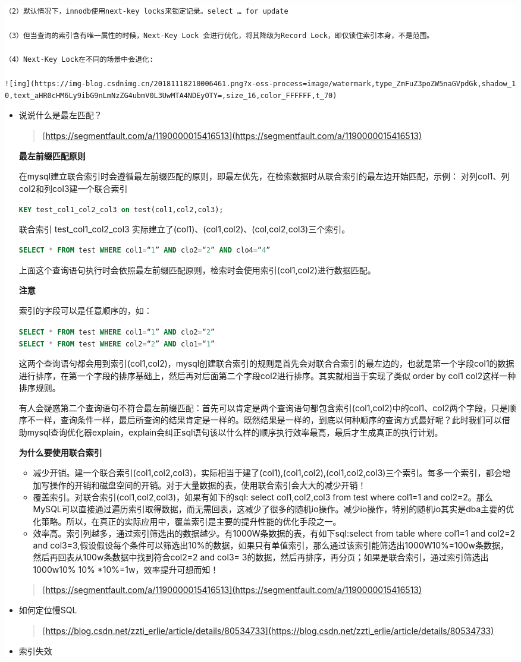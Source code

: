     （2）默认情况下，innodb使用next-key locks来锁定记录。select … for update

    （3）但当查询的索引含有唯一属性的时候，Next-Key Lock 会进行优化，将其降级为Record Lock，即仅锁住索引本身，不是范围。

    （4）Next-Key Lock在不同的场景中会退化:

    ![img](https://img-blog.csdnimg.cn/20181118210006461.png?x-oss-process=image/watermark,type_ZmFuZ3poZW5naGVpdGk,shadow_10,text_aHR0cHM6Ly9ibG9nLmNzZG4ubmV0L3UwMTA4NDEyOTY=,size_16,color_FFFFFF,t_70)

- 说说什么是最左匹配？

  > [https://segmentfault.com/a/1190000015416513](https://segmentfault.com/a/1190000015416513)

  **最左前缀匹配原则**

  在mysql建立联合索引时会遵循最左前缀匹配的原则，即最左优先，在检索数据时从联合索引的最左边开始匹配，示例：
  对列col1、列col2和列col3建一个联合索引

  ```sql
  KEY test_col1_col2_col3 on test(col1,col2,col3);
  ```

  联合索引 test_col1_col2_col3 实际建立了(col1)、(col1,col2)、(col,col2,col3)三个索引。

  ```sql
  SELECT * FROM test WHERE col1=“1” AND clo2=“2” AND clo4=“4”
  ```

  上面这个查询语句执行时会依照最左前缀匹配原则，检索时会使用索引(col1,col2)进行数据匹配。

  **注意**

  索引的字段可以是任意顺序的，如：

  ```sql
  SELECT * FROM test WHERE col1=“1” AND clo2=“2”
  SELECT * FROM test WHERE col2=“2” AND clo1=“1”
  ```

  这两个查询语句都会用到索引(col1,col2)，mysql创建联合索引的规则是首先会对联合合索引的最左边的，也就是第一个字段col1的数据进行排序，在第一个字段的排序基础上，然后再对后面第二个字段col2进行排序。其实就相当于实现了类似 order by col1 col2这样一种排序规则。

  有人会疑惑第二个查询语句不符合最左前缀匹配：首先可以肯定是两个查询语句都包含索引(col1,col2)中的col1、col2两个字段，只是顺序不一样，查询条件一样，最后所查询的结果肯定是一样的。既然结果是一样的，到底以何种顺序的查询方式最好呢？此时我们可以借助mysql查询优化器explain，explain会纠正sql语句该以什么样的顺序执行效率最高，最后才生成真正的执行计划。

  **为什么要使用联合索引**

  - 减少开销。建一个联合索引(col1,col2,col3)，实际相当于建了(col1),(col1,col2),(col1,col2,col3)三个索引。每多一个索引，都会增加写操作的开销和磁盘空间的开销。对于大量数据的表，使用联合索引会大大的减少开销！
  - 覆盖索引。对联合索引(col1,col2,col3)，如果有如下的sql: select col1,col2,col3 from test where col1=1 and col2=2。那么MySQL可以直接通过遍历索引取得数据，而无需回表，这减少了很多的随机io操作。减少io操作，特别的随机io其实是dba主要的优化策略。所以，在真正的实际应用中，覆盖索引是主要的提升性能的优化手段之一。
  - 效率高。索引列越多，通过索引筛选出的数据越少。有1000W条数据的表，有如下sql:select from table where col1=1 and col2=2 and col3=3,假设假设每个条件可以筛选出10%的数据，如果只有单值索引，那么通过该索引能筛选出1000W10%=100w条数据，然后再回表从100w条数据中找到符合col2=2 and col3= 3的数据，然后再排序，再分页；如果是联合索引，通过索引筛选出1000w10% 10% *10%=1w，效率提升可想而知！

  > [https://segmentfault.com/a/1190000015416513](https://segmentfault.com/a/1190000015416513)

- 如何定位慢SQL

  > [https://blog.csdn.net/zzti_erlie/article/details/80534733](https://blog.csdn.net/zzti_erlie/article/details/80534733)

- 索引失效
